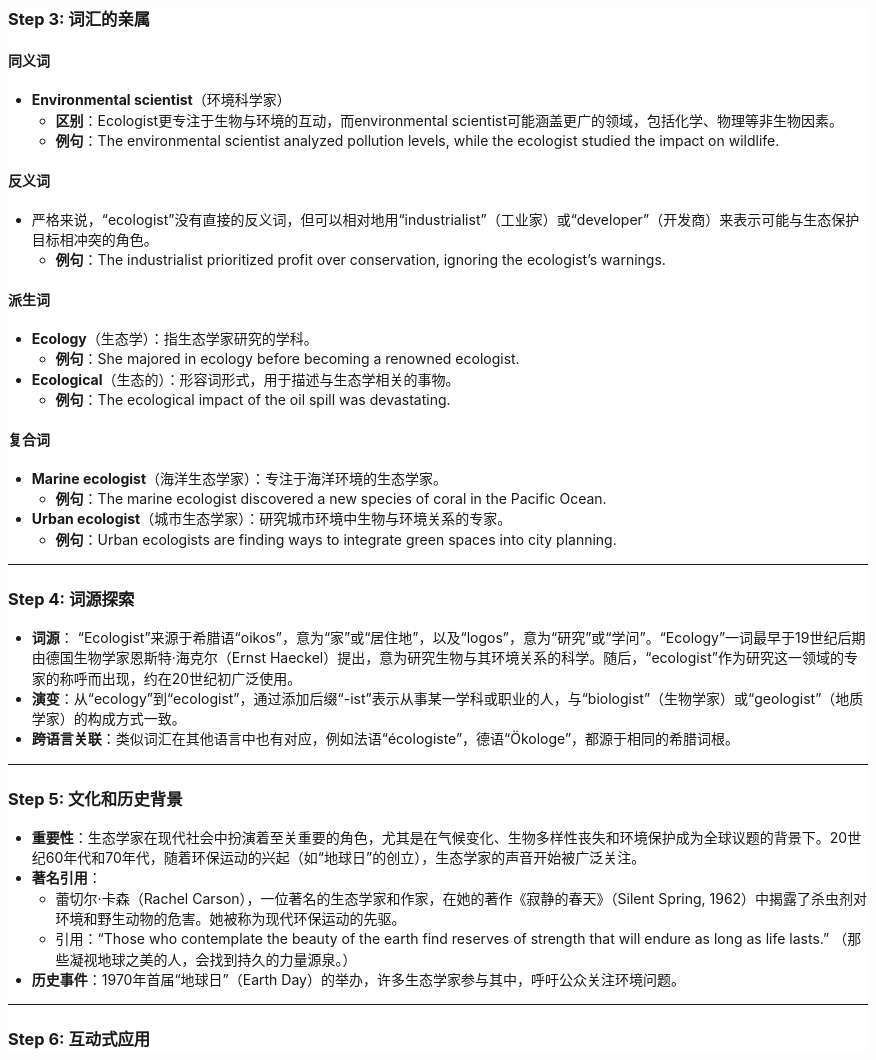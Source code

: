 
### **Step 3: 词汇的亲属**

#### **同义词**
- **Environmental scientist**（环境科学家）
  - **区别**：Ecologist更专注于生物与环境的互动，而environmental scientist可能涵盖更广的领域，包括化学、物理等非生物因素。
  - **例句**：The environmental scientist analyzed pollution levels, while the ecologist studied the impact on wildlife.

#### **反义词**
- 严格来说，“ecologist”没有直接的反义词，但可以相对地用“industrialist”（工业家）或“developer”（开发商）来表示可能与生态保护目标相冲突的角色。
  - **例句**：The industrialist prioritized profit over conservation, ignoring the ecologist’s warnings.

#### **派生词**
- **Ecology**（生态学）：指生态学家研究的学科。
  - **例句**：She majored in ecology before becoming a renowned ecologist.
- **Ecological**（生态的）：形容词形式，用于描述与生态学相关的事物。
  - **例句**：The ecological impact of the oil spill was devastating.

#### **复合词**
- **Marine ecologist**（海洋生态学家）：专注于海洋环境的生态学家。
  - **例句**：The marine ecologist discovered a new species of coral in the Pacific Ocean.
- **Urban ecologist**（城市生态学家）：研究城市环境中生物与环境关系的专家。
  - **例句**：Urban ecologists are finding ways to integrate green spaces into city planning.

---

### **Step 4: 词源探索**

- **词源**： “Ecologist”来源于希腊语“oikos”，意为“家”或“居住地”，以及“logos”，意为“研究”或“学问”。“Ecology”一词最早于19世纪后期由德国生物学家恩斯特·海克尔（Ernst Haeckel）提出，意为研究生物与其环境关系的科学。随后，“ecologist”作为研究这一领域的专家的称呼而出现，约在20世纪初广泛使用。
- **演变**：从“ecology”到“ecologist”，通过添加后缀“-ist”表示从事某一学科或职业的人，与“biologist”（生物学家）或“geologist”（地质学家）的构成方式一致。
- **跨语言关联**：类似词汇在其他语言中也有对应，例如法语“écologiste”，德语“Ökologe”，都源于相同的希腊词根。

---

### **Step 5: 文化和历史背景**

- **重要性**：生态学家在现代社会中扮演着至关重要的角色，尤其是在气候变化、生物多样性丧失和环境保护成为全球议题的背景下。20世纪60年代和70年代，随着环保运动的兴起（如“地球日”的创立），生态学家的声音开始被广泛关注。
- **著名引用**：
  - 蕾切尔·卡森（Rachel Carson），一位著名的生态学家和作家，在她的著作《寂静的春天》（Silent Spring, 1962）中揭露了杀虫剂对环境和野生动物的危害。她被称为现代环保运动的先驱。
  - 引用：“Those who contemplate the beauty of the earth find reserves of strength that will endure as long as life lasts.” （那些凝视地球之美的人，会找到持久的力量源泉。）
- **历史事件**：1970年首届“地球日”（Earth Day）的举办，许多生态学家参与其中，呼吁公众关注环境问题。

---

### **Step 6: 互动式应用**
